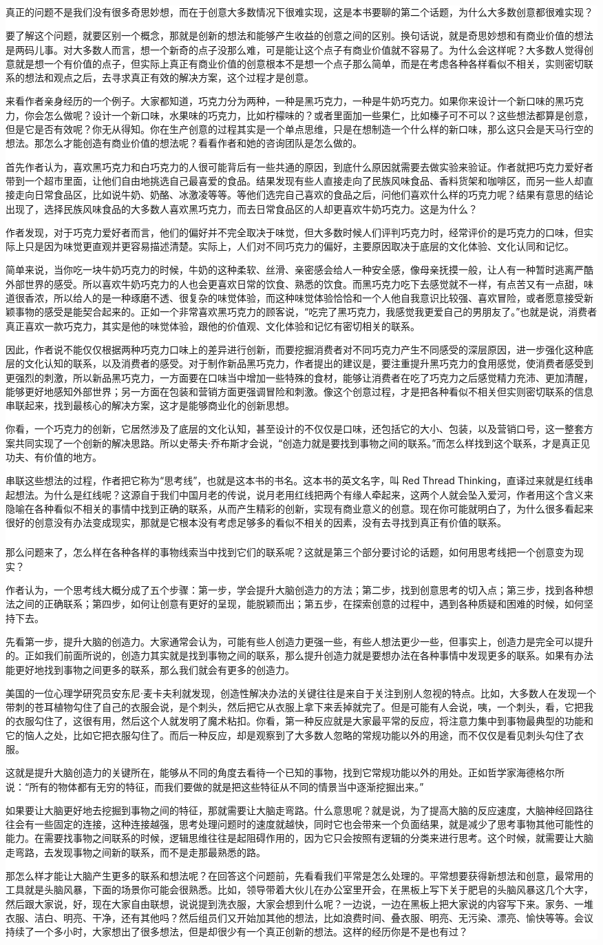 

真正的问题不是我们没有很多奇思妙想，而在于创意大多数情况下很难实现，这是本书要聊的第二个话题，为什么大多数创意都很难实现？

要了解这个问题，就要区别一个概念，那就是创新的想法和能够产生收益的创意之间的区别。换句话说，就是奇思妙想和有商业价值的想法是两码儿事。对大多数人而言，想一个新奇的点子没那么难，可是能让这个点子有商业价值就不容易了。为什么会这样呢？大多数人觉得创意就是想一个有价值的点子，但实际上真正有商业价值的创意根本不是想一个点子那么简单，而是在考虑各种各样看似不相关，实则密切联系的想法和观点之后，去寻求真正有效的解决方案，这个过程才是创意。

来看作者亲身经历的一个例子。大家都知道，巧克力分为两种，一种是黑巧克力，一种是牛奶巧克力。如果你来设计一个新口味的黑巧克力，你会怎么做呢？设计一个新口味，水果味的巧克力，比如柠檬味的？或者里面加一些果仁，比如榛子可不可以？这些想法都算是创意，但是它是否有效呢？你无从得知。你在生产创意的过程其实是一个单点思维，只是在想制造一个什么样的新口味，那么这只会是天马行空的想法。那怎么才能创造有商业价值的想法呢？看看作者和她的咨询团队是怎么做的。

首先作者认为，喜欢黑巧克力和白巧克力的人很可能背后有一些共通的原因，到底什么原因就需要去做实验来验证。作者就把巧克力爱好者带到一个超市里面，让他们自由地挑选自己最喜爱的食品。结果发现有些人直接走向了民族风味食品、香料货架和咖啡区，而另一些人却直接走向日常食品区，比如说牛奶、奶酪、冰激凌等等。等他们选完自己喜欢的食品之后，问他们喜欢什么样的巧克力呢？结果有意思的结论出现了，选择民族风味食品的大多数人喜欢黑巧克力，而去日常食品区的人却更喜欢牛奶巧克力。这是为什么？

作者发现，对于巧克力爱好者而言，他们的偏好并不完全取决于味觉，但大多数时候人们评判巧克力时，经常评价的是巧克力的口味，但实际上只是因为味觉更直观并更容易描述清楚。实际上，人们对不同巧克力的偏好，主要原因取决于底层的文化体验、文化认同和记忆。

简单来说，当你吃一块牛奶巧克力的时候，牛奶的这种柔软、丝滑、亲密感会给人一种安全感，像母亲抚摸一般，让人有一种暂时逃离严酷外部世界的感受。所以喜欢牛奶巧克力的人也会更喜欢日常的饮食、熟悉的饮食。而黑巧克力吃下去感觉就不一样，有点苦又有一点甜，味道很香浓，所以给人的是一种琢磨不透、很复杂的味觉体验，而这种味觉体验恰恰和一个人他自我意识比较强、喜欢冒险，或者愿意接受新颖事物的感受是能契合起来的。正如一个非常喜欢黑巧克力的顾客说，“吃完了黑巧克力，我感觉我更爱自己的男朋友了。”也就是说，消费者真正喜欢一款巧克力，其实是他的味觉体验，跟他的价值观、文化体验和记忆有密切相关的联系。

因此，作者说不能仅仅根据两种巧克力口味上的差异进行创新，而要挖掘消费者对不同巧克力产生不同感受的深层原因，进一步强化这种底层的文化认知的联系，以及消费者的感受。对于制作新品黑巧克力，作者提出的建议是，要注重提升黑巧克力的食用感觉，使消费者感受到更强烈的刺激，所以新品黑巧克力，一方面要在口味当中增加一些特殊的食材，能够让消费者在吃了巧克力之后感觉精力充沛、更加清醒，能够更好地感知外部世界；另一方面在包装和营销方面更强调冒险和刺激。像这个创意过程，才是把各种看似不相关但实则密切联系的信息串联起来，找到最核心的解决方案，这才是能够商业化的创新思想。

你看，一个巧克力的创新，它居然涉及了底层的文化认知，甚至设计的不仅仅是口味，还包括它的大小、包装，以及营销口号，这一整套方案共同实现了一个创新的解决思路。所以史蒂夫·乔布斯才会说，“创造力就是要找到事物之间的联系。”而怎么样找到这个联系，才是真正见功夫、有价值的地方。

串联这些想法的过程，作者把它称为“思考线”，也就是这本书的书名。这本书的英文名字，叫 Red Thread Thinking，直译过来就是红线串起想法。为什么是红线呢？这源自于我们中国月老的传说，说月老用红线把两个有缘人牵起来，这两个人就会坠入爱河，作者用这个含义来隐喻在各种看似不相关的事情中找到正确的联系，从而产生精彩的创新，实现有商业意义的创意。现在你可能就明白了，为什么很多看起来很好的创意没有办法变成现实，那就是它根本没有考虑足够多的看似不相关的因素，没有去寻找到真正有价值的联系。

###   



那么问题来了，怎么样在各种各样的事物线索当中找到它们的联系呢？这就是第三个部分要讨论的话题，如何用思考线把一个创意变为现实？

作者认为，一个思考线大概分成了五个步骤：第一步，学会提升大脑创造力的方法；第二步，找到创意思考的切入点；第三步，找到各种想法之间的正确联系；第四步，如何让创意有更好的呈现，能脱颖而出；第五步，在探索创意的过程中，遇到各种质疑和困难的时候，如何坚持下去。

先看第一步，提升大脑的创造力。大家通常会认为，可能有些人创造力更强一些，有些人想法更少一些，但事实上，创造力是完全可以提升的。正如我们前面所说的，创造力其实就是找到事物之间的联系，那么提升创造力就是要想办法在各种事情中发现更多的联系。如果有办法能更好地找到事物之间更多的联系，那么我们就会有更多的创造力。

美国的一位心理学研究员安东尼·麦卡夫利就发现，创造性解决办法的关键往往是来自于关注到别人忽视的特点。比如，大多数人在发现一个带刺的苍耳植物勾住了自己的衣服会说，是个刺头，然后把它从衣服上拿下来丢掉就完了。但是可能有人会说，咦，一个刺头，看，它把我的衣服勾住了，这很有用，然后这个人就发明了魔术粘扣。你看，第一种反应就是大家最平常的反应，将注意力集中到事物最典型的功能和它的恼人之处，比如它把衣服勾住了。而后一种反应，却是观察到了大多数人忽略的常规功能以外的用途，而不仅仅是看见刺头勾住了衣服。

这就是提升大脑创造力的关键所在，能够从不同的角度去看待一个已知的事物，找到它常规功能以外的用处。正如哲学家海德格尔所说：“所有的物体都有无穷的特征，而我们要做的就是把这些特征从不同的情景当中逐渐挖掘出来。”

如果要让大脑更好地去挖掘到事物之间的特征，那就需要让大脑走弯路。什么意思呢？就是说，为了提高大脑的反应速度，大脑神经回路往往会有一些固定的连接，这种连接越强，思考处理问题时的速度就越快，同时它也会带来一个负面结果，就是减少了思考事物其他可能性的能力。在需要找事物之间联系的时候，逻辑思维往往是起阻碍作用的，因为它只会按照有逻辑的分类来进行思考。这个时候，就需要让大脑走弯路，去发现事物之间新的联系，而不是走那最熟悉的路。

那怎么样才能让大脑产生更多的联系和想法呢？在回答这个问题前，先看看我们平常是怎么处理的。平常想要获得新想法和创意，最常用的工具就是头脑风暴，下面的场景你可能会很熟悉。比如，领导带着大伙儿在办公室里开会，在黑板上写下关于肥皂的头脑风暴这几个大字，然后跟大家说，好，现在大家自由联想，说说提到洗衣服，大家会想到什么呢？一边说，一边在黑板上把大家说的内容写下来。家务、一堆衣服、洁白、明亮、干净，还有其他吗？然后组员们又开始加其他的想法，比如浪费时间、叠衣服、明亮、无污染、漂亮、愉快等等。会议持续了一个多小时，大家想出了很多想法，但是却很少有一个真正创新的想法。这样的经历你是不是也有过？
